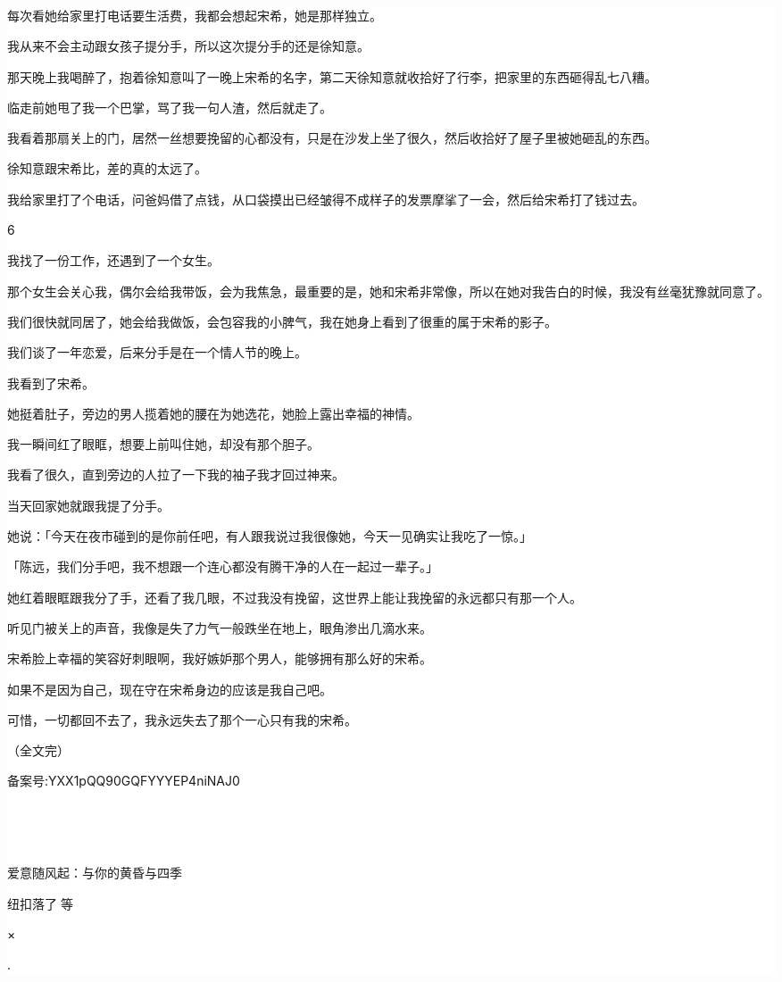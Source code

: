 每次看她给家里打电话要生活费，我都会想起宋希，她是那样独立。

我从来不会主动跟女孩子提分手，所以这次提分手的还是徐知意。

那天晚上我喝醉了，抱着徐知意叫了一晚上宋希的名字，第二天徐知意就收拾好了行李，把家里的东西砸得乱七八糟。

临走前她甩了我一个巴掌，骂了我一句人渣，然后就走了。

我看着那扇关上的门，居然一丝想要挽留的心都没有，只是在沙发上坐了很久，然后收拾好了屋子里被她砸乱的东西。

徐知意跟宋希比，差的真的太远了。

我给家里打了个电话，问爸妈借了点钱，从口袋摸出已经皱得不成样子的发票摩挲了一会，然后给宋希打了钱过去。

6

我找了一份工作，还遇到了一个女生。

那个女生会关心我，偶尔会给我带饭，会为我焦急，最重要的是，她和宋希非常像，所以在她对我告白的时候，我没有丝毫犹豫就同意了。

我们很快就同居了，她会给我做饭，会包容我的小脾气，我在她身上看到了很重的属于宋希的影子。

我们谈了一年恋爱，后来分手是在一个情人节的晚上。

我看到了宋希。

她挺着肚子，旁边的男人揽着她的腰在为她选花，她脸上露出幸福的神情。

我一瞬间红了眼眶，想要上前叫住她，却没有那个胆子。

我看了很久，直到旁边的人拉了一下我的袖子我才回过神来。

当天回家她就跟我提了分手。

她说：「今天在夜市碰到的是你前任吧，有人跟我说过我很像她，今天一见确实让我吃了一惊。」

「陈远，我们分手吧，我不想跟一个连心都没有腾干净的人在一起过一辈子。」

她红着眼眶跟我分了手，还看了我几眼，不过我没有挽留，这世界上能让我挽留的永远都只有那一个人。

听见门被关上的声音，我像是失了力气一般跌坐在地上，眼角渗出几滴水来。

宋希脸上幸福的笑容好刺眼啊，我好嫉妒那个男人，能够拥有那么好的宋希。

如果不是因为自己，现在守在宋希身边的应该是我自己吧。

可惜，一切都回不去了，我永远失去了那个一心只有我的宋希。

（全文完）

备案号:YXX1pQQ90GQFYYYEP4niNAJ0

​

​

爱意随风起：与你的黄昏与四季

纽扣落了 等

×

.